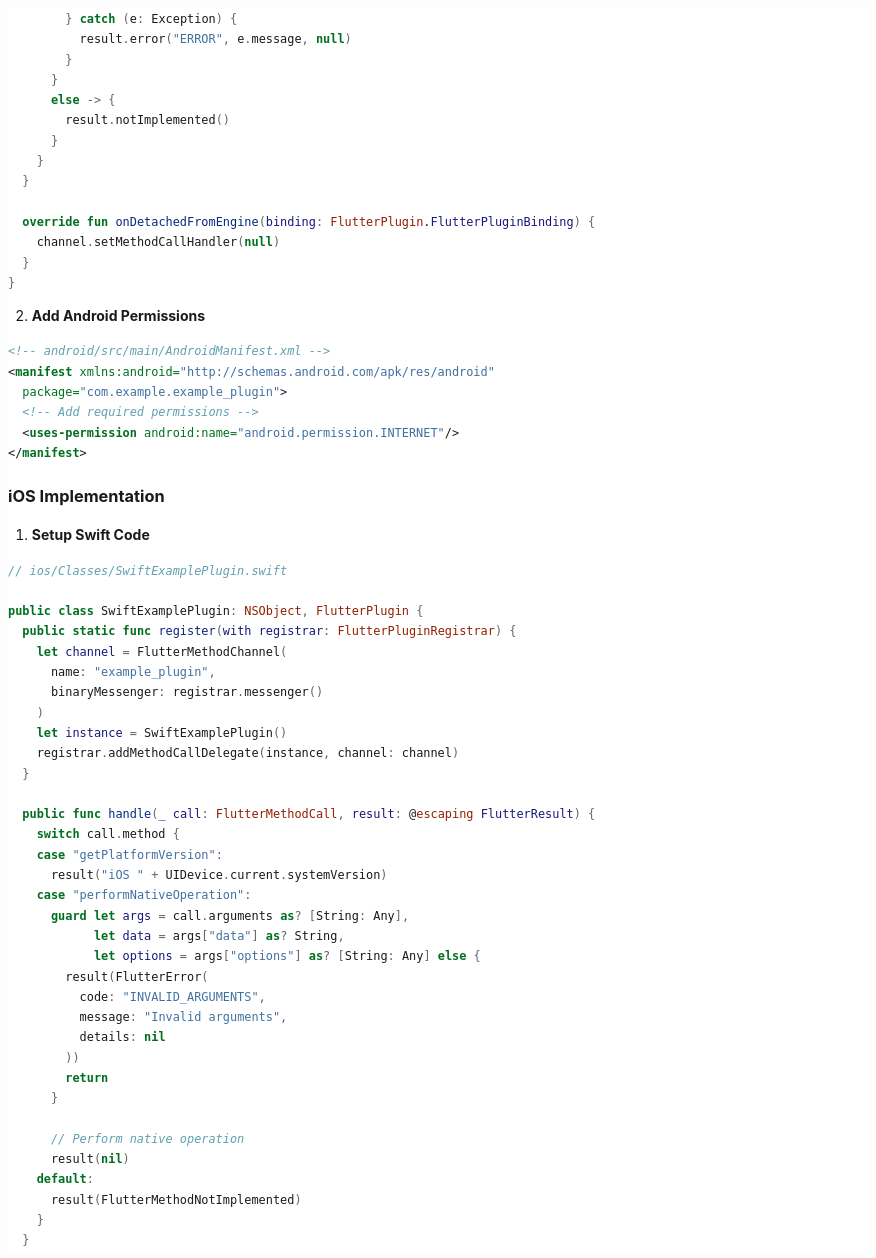 ```kotlin
        } catch (e: Exception) {
          result.error("ERROR", e.message, null)
        }
      }
      else -> {
        result.notImplemented()
      }
    }
  }

  override fun onDetachedFromEngine(binding: FlutterPlugin.FlutterPluginBinding) {
    channel.setMethodCallHandler(null)
  }
}
```

2. **Add Android Permissions**
```xml
<!-- android/src/main/AndroidManifest.xml -->
<manifest xmlns:android="http://schemas.android.com/apk/res/android"
  package="com.example.example_plugin">
  <!-- Add required permissions -->
  <uses-permission android:name="android.permission.INTERNET"/>
</manifest>
```

### iOS Implementation

1. **Setup Swift Code**
```swift
// ios/Classes/SwiftExamplePlugin.swift

public class SwiftExamplePlugin: NSObject, FlutterPlugin {
  public static func register(with registrar: FlutterPluginRegistrar) {
    let channel = FlutterMethodChannel(
      name: "example_plugin",
      binaryMessenger: registrar.messenger()
    )
    let instance = SwiftExamplePlugin()
    registrar.addMethodCallDelegate(instance, channel: channel)
  }

  public func handle(_ call: FlutterMethodCall, result: @escaping FlutterResult) {
    switch call.method {
    case "getPlatformVersion":
      result("iOS " + UIDevice.current.systemVersion)
    case "performNativeOperation":
      guard let args = call.arguments as? [String: Any],
            let data = args["data"] as? String,
            let options = args["options"] as? [String: Any] else {
        result(FlutterError(
          code: "INVALID_ARGUMENTS",
          message: "Invalid arguments",
          details: nil
        ))
        return
      }
      
      // Perform native operation
      result(nil)
    default:
      result(FlutterMethodNotImplemented)
    }
  }
```
